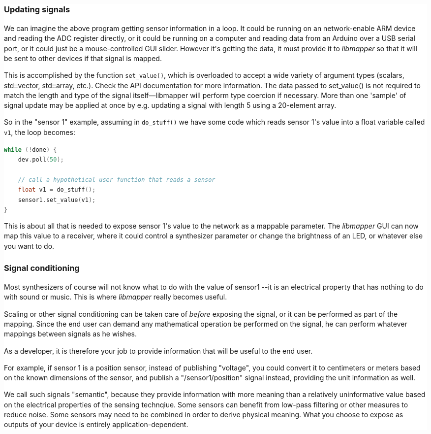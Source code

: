 ### Updating signals

We can imagine the above program getting sensor information in a loop.  It could
be running on an network-enable ARM device and reading the ADC register
directly, or it could be running on a computer and reading data from an Arduino
over a USB serial port, or it could just be a mouse-controlled GUI slider.
However it's getting the data, it must provide it to _libmapper_ so that it will
be sent to other devices if that signal is mapped.

This is accomplished by the function `set_value()`, which is overloaded to
accept a wide variety of argument types (scalars, std::vector, std::array, etc.).
Check the API documentation for more information. The data passed to set_value()
is not required to match the length and type of the signal itself—libmapper will
perform type coercion if necessary. More than one 'sample' of signal update may be
applied at once by e.g. updating a signal with length 5 using a 20-element
array.

So in the "sensor 1" example, assuming in `do_stuff()` we have some code which
reads sensor 1's value into a float variable called `v1`, the loop becomes:

~~~c++
while (!done) {
    dev.poll(50);
    
    // call a hypothetical user function that reads a sensor
    float v1 = do_stuff();
    sensor1.set_value(v1);
}
~~~

This is about all that is needed to expose sensor 1's value to the network as a
mappable parameter.  The _libmapper_ GUI can now map this value to a receiver,
where it could control a synthesizer parameter or change the brightness of an
LED, or whatever else you want to do.

### Signal conditioning

Most synthesizers of course will not know what to do with the value of sensor1
--it is an electrical property that has nothing to do with sound or music.  This
is where _libmapper_ really becomes useful.

Scaling or other signal conditioning can be taken care of _before_ exposing the
signal, or it can be performed as part of the mapping.  Since the end user can
demand any mathematical operation be performed on the signal, he can perform
whatever mappings between signals as he wishes.

As a developer, it is therefore your job to provide information that will be
useful to the end user.

For example, if sensor 1 is a position sensor, instead of publishing "voltage",
you could convert it to centimeters or meters based on the known dimensions of
the sensor, and publish a "/sensor1/position" signal instead, providing the unit
information as well.

We call such signals "semantic", because they provide information with more
meaning than a relatively uninformative value based on the electrical properties
of the sensing technqiue.  Some sensors can benefit from low-pass filtering or
other measures to reduce noise.  Some sensors may need to be combined in order
to derive physical meaning.  What you choose to expose as outputs of your device
is entirely application-dependent.
